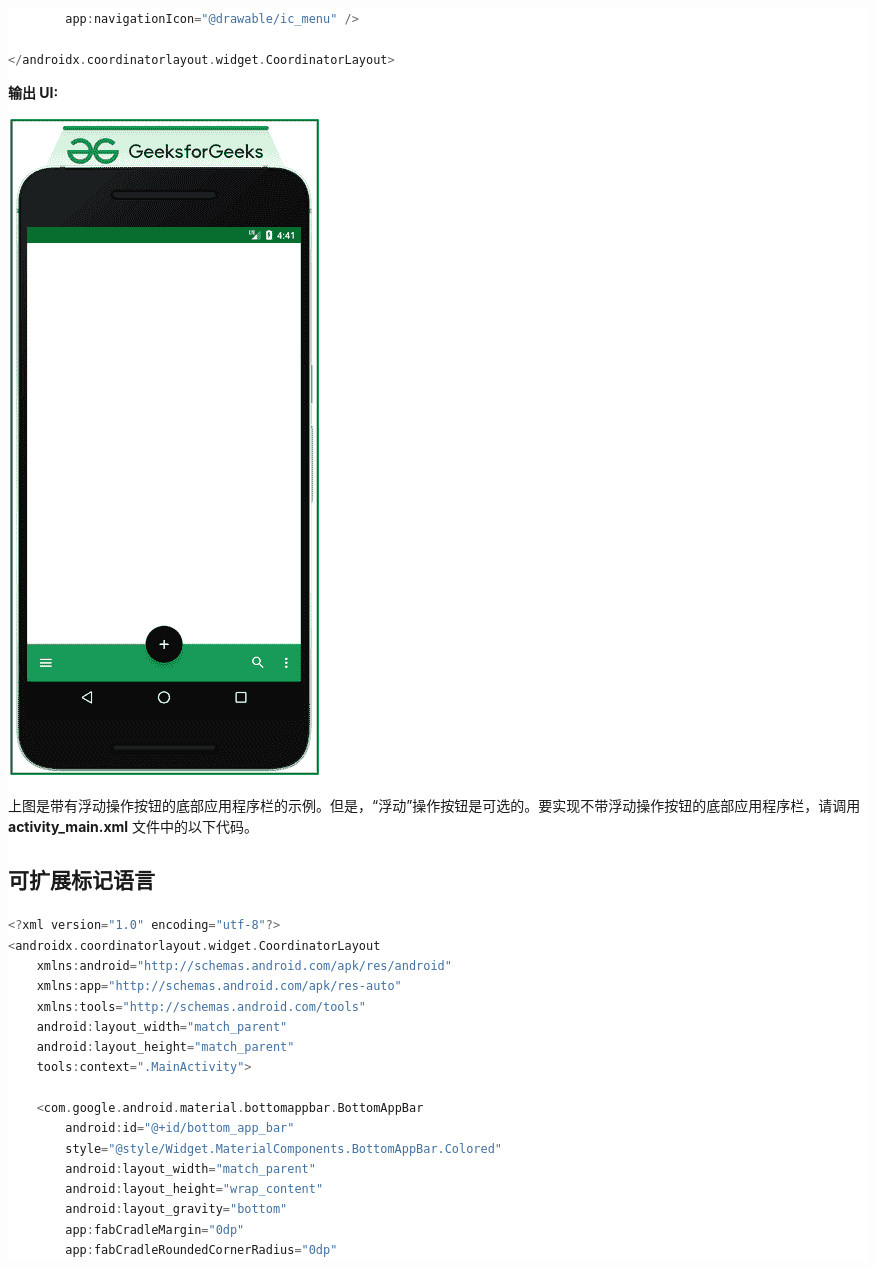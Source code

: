 ```kt
        app:navigationIcon="@drawable/ic_menu" />

</androidx.coordinatorlayout.widget.CoordinatorLayout>
```

**输出 UI:**

![](img/db7b9c734e76d14efbc5eccc6f53ec0a.png)

上图是带有浮动操作按钮的底部应用程序栏的示例。但是，“浮动”操作按钮是可选的。要实现不带浮动操作按钮的底部应用程序栏，请调用 **activity_main.xml** 文件中的以下代码。

## 可扩展标记语言

```kt
<?xml version="1.0" encoding="utf-8"?>
<androidx.coordinatorlayout.widget.CoordinatorLayout
    xmlns:android="http://schemas.android.com/apk/res/android"
    xmlns:app="http://schemas.android.com/apk/res-auto"
    xmlns:tools="http://schemas.android.com/tools"
    android:layout_width="match_parent"
    android:layout_height="match_parent"
    tools:context=".MainActivity">

    <com.google.android.material.bottomappbar.BottomAppBar
        android:id="@+id/bottom_app_bar"
        style="@style/Widget.MaterialComponents.BottomAppBar.Colored"
        android:layout_width="match_parent"
        android:layout_height="wrap_content"
        android:layout_gravity="bottom"
        app:fabCradleMargin="0dp"
        app:fabCradleRoundedCornerRadius="0dp"
```
